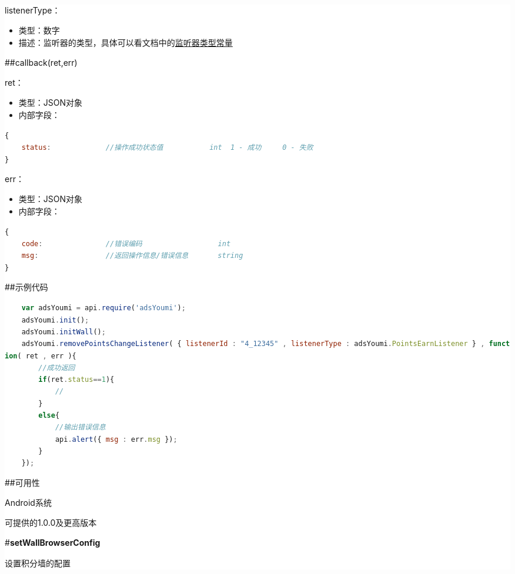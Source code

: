 listenerType：

- 类型：数字
- 描述：监听器的类型，具体可以看文档中的[监听器类型常量](!Constant)

##callback(ret,err)

ret：

- 类型：JSON对象
- 内部字段：

```js
{
	status:				//操作成功状态值			int  1 - 成功     0 - 失败
}
```

err：

- 类型：JSON对象
- 内部字段：

```js
{
	code:				//错误编码					int
	msg:                //返回操作信息/错误信息		string
}
```

##示例代码
```js
	var adsYoumi = api.require('adsYoumi');
	adsYoumi.init();
	adsYoumi.initWall();
	adsYoumi.removePointsChangeListener( { listenerId : "4_12345" , listenerType : adsYoumi.PointsEarnListener } , function( ret , err ){
		//成功返回
		if(ret.status==1){
			//
		}
		else{
			//输出错误信息
			api.alert({ msg : err.msg });
		}
	});
```

##可用性

Android系统

可提供的1.0.0及更高版本


#**setWallBrowserConfig**<div id="a9"></div>

设置积分墙的配置
